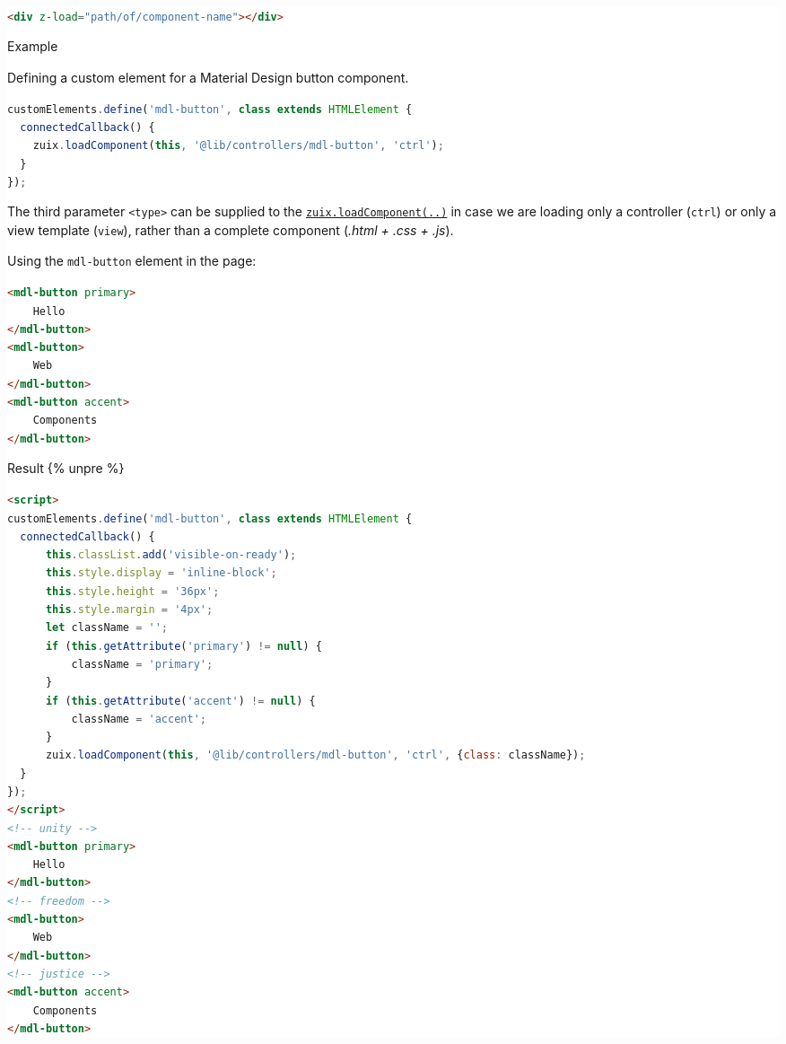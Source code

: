 ```html
<div z-load="path/of/component-name"></div>
```

<label class="mdl-color-text--primary">Example</label>

Defining a custom element for a Material Design button component.

```js
customElements.define('mdl-button', class extends HTMLElement {
  connectedCallback() {
    zuix.loadComponent(this, '@lib/controllers/mdl-button', 'ctrl');
  }
});
```

The third parameter `<type>` can be supplied to the [`zuix.loadComponent(..)`](../api/zuix/Zuix/#loadComponent) in case we are loading only a controller (`ctrl`)
or only a view template (`view`), rather than a complete component (*.html + .css + .js*).

Using the `mdl-button` element in the page:

```html
<mdl-button primary>
    Hello
</mdl-button>
<mdl-button>
    Web
</mdl-button>
<mdl-button accent>
    Components
</mdl-button>
```

<label class="mdl-color-text--primary">Result</label>
{% unpre %}
```html
<script>
customElements.define('mdl-button', class extends HTMLElement {
  connectedCallback() {
      this.classList.add('visible-on-ready');
      this.style.display = 'inline-block';
      this.style.height = '36px';
      this.style.margin = '4px';
      let className = '';
      if (this.getAttribute('primary') != null) {
          className = 'primary';
      }
      if (this.getAttribute('accent') != null) {
          className = 'accent';
      }
      zuix.loadComponent(this, '@lib/controllers/mdl-button', 'ctrl', {class: className});
  }
});
</script>
<!-- unity -->
<mdl-button primary>
    Hello
</mdl-button>
<!-- freedom -->
<mdl-button>
    Web
</mdl-button>
<!-- justice -->
<mdl-button accent>
    Components
</mdl-button>

```